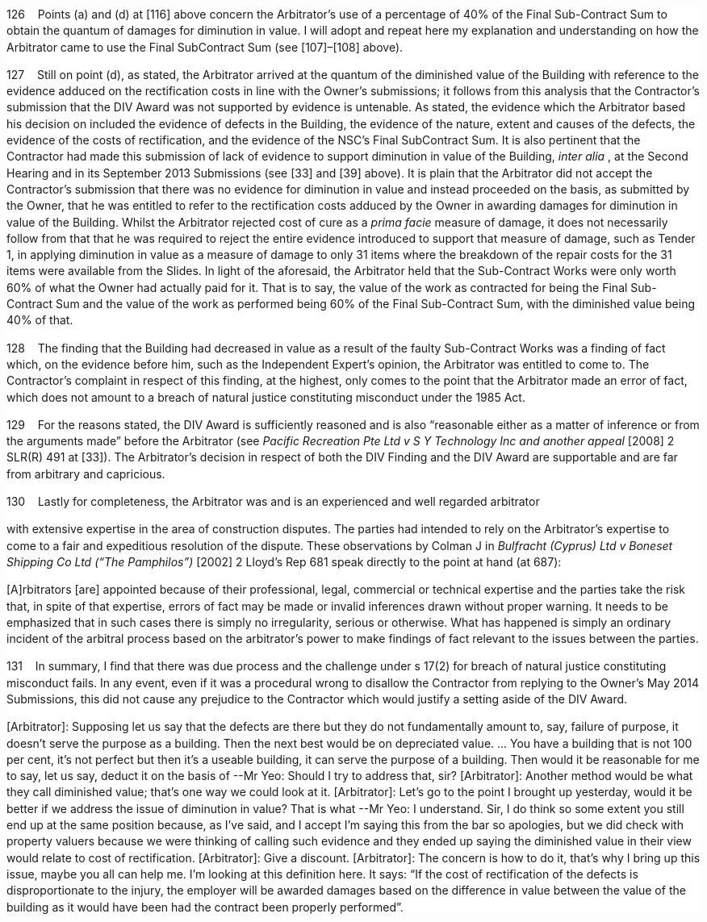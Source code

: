 126    Points (a) and (d) at [116] above concern the Arbitrator’s use of a percentage of 40% of the Final Sub-Contract Sum to obtain the quantum of damages for diminution in value. I will adopt and repeat here my explanation and understanding on how the Arbitrator came to use the Final SubContract Sum (see [107]–[108] above). 

127    Still on point (d), as stated, the Arbitrator arrived at the quantum of the diminished value of the Building with reference to the evidence adduced on the rectification costs in line with the Owner’s submissions; it follows from this analysis that the Contractor’s submission that the DIV Award was not supported by evidence is untenable. As stated, the evidence which the Arbitrator based his decision on included the evidence of defects in the Building, the evidence of the nature, extent and causes of the defects, the evidence of the costs of rectification, and the evidence of the NSC’s Final SubContract Sum. It is also pertinent that the Contractor had made this submission of lack of evidence to support diminution in value of the Building, _inter alia_ , at the Second Hearing and in its September 2013 Submissions (see [33] and [39] above). It is plain that the Arbitrator did not accept the Contractor’s submission that there was no evidence for diminution in value and instead proceeded on the basis, as submitted by the Owner, that he was entitled to refer to the rectification costs adduced by the Owner in awarding damages for diminution in value of the Building. Whilst the Arbitrator rejected cost of cure as a _prima facie_ measure of damage, it does not necessarily follow from that that he was required to reject the entire evidence introduced to support that measure of damage, such as Tender 1, in applying diminution in value as a measure of damage to only 31 items where the breakdown of the repair costs for the 31 items were available from the Slides. In light of the aforesaid, the Arbitrator held that the Sub-Contract Works were only worth 60% of what the Owner had actually paid for it. That is to say, the value of the work as contracted for being the Final Sub-Contract Sum and the value of the work as performed being 60% of the Final Sub-Contract Sum, with the diminished value being 40% of that. 

128    The finding that the Building had decreased in value as a result of the faulty Sub-Contract Works was a finding of fact which, on the evidence before him, such as the Independent Expert’s opinion, the Arbitrator was entitled to come to. The Contractor’s complaint in respect of this finding, at the highest, only comes to the point that the Arbitrator made an error of fact, which does not amount to a breach of natural justice constituting misconduct under the 1985 Act. 

129    For the reasons stated, the DIV Award is sufficiently reasoned and is also “reasonable either as a matter of inference or from the arguments made” before the Arbitrator (see _Pacific Recreation Pte Ltd v S Y Technology Inc and another appeal_ <span class="citation">[2008] 2 SLR(R) 491</span> at [33]). The Arbitrator’s decision in respect of both the DIV Finding and the DIV Award are supportable and are far from arbitrary and capricious. 

130    Lastly for completeness, the Arbitrator was and is an experienced and well regarded arbitrator 


with extensive expertise in the area of construction disputes. The parties had intended to rely on the Arbitrator’s expertise to come to a fair and expeditious resolution of the dispute. These observations by Colman J in _Bulfracht (Cyprus) Ltd v Boneset Shipping Co Ltd (“The Pamphilos”)_ [2002] 2 Lloyd’s Rep 681 speak directly to the point at hand (at 687): 

 [A]rbitrators [are] appointed because of their professional, legal, commercial or technical expertise and the parties take the risk that, in spite of that expertise, errors of fact may be made or invalid inferences drawn without proper warning. It needs to be emphasized that in such cases there is simply no irregularity, serious or otherwise. What has happened is simply an ordinary incident of the arbitral process based on the arbitrator’s power to make findings of fact relevant to the issues between the parties. 

131    In summary, I find that there was due process and the challenge under s 17(2) for breach of natural justice constituting misconduct fails. In any event, even if it was a procedural wrong to disallow the Contractor from replying to the Owner’s May 2014 Submissions, this did not cause any prejudice to the Contractor which would justify a setting aside of the DIV Award. 


 [Arbitrator]: Supposing let us say that the defects are there but they do not fundamentally amount to, say, failure of purpose, it doesn’t serve the purpose as a building. Then the next best would be on depreciated value. ... You have a building that is not 100 per cent, it’s not perfect but then it’s a useable building, it can serve the purpose of a building. Then would it be reasonable for me to say, let us say, deduct it on the basis of --Mr Yeo: Should I try to address that, sir? 
 [Arbitrator]: Another method would be what they call diminished value; that’s one way we could look at it. 
 [Arbitrator]: Let’s go to the point I brought up yesterday, would it be better if we address the issue of diminution in value? That is what --Mr Yeo: I understand. Sir, I do think so some extent you still end up at the same position because, as I’ve said, and I accept I’m saying this from the bar so apologies, but we did check with property valuers because we were thinking of calling such evidence and they ended up saying the diminished value in their view would relate to cost of rectification. 
 [Arbitrator]: Give a discount. 
 [Arbitrator]: The concern is how to do it, that’s why I bring up this issue, maybe you all can help me. I’m looking at this definition here. It says: “If the cost of rectification of the defects is disproportionate to the injury, the employer will be awarded damages based on the difference in value between the value of the building as it would have been had the contract been properly performed”. 